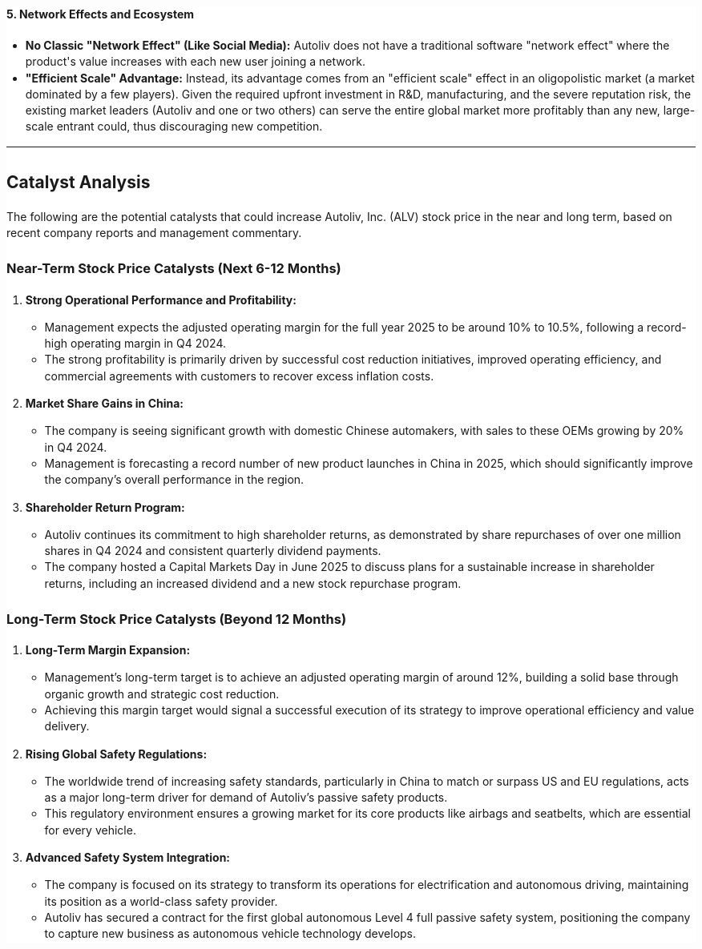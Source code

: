 #### 5. Network Effects and Ecosystem
*   **No Classic "Network Effect" (Like Social Media):** Autoliv does not have a traditional software "network effect" where the product's value increases with each new user joining a network.
*   **"Efficient Scale" Advantage:** Instead, its advantage comes from an "efficient scale" effect in an oligopolistic market (a market dominated by a few players). Given the required upfront investment in R&D, manufacturing, and the severe reputation risk, the existing market leaders (Autoliv and one or two others) can serve the entire global market more profitably than any new, large-scale entrant could, thus discouraging new competition.

---

## Catalyst Analysis

The following are the potential catalysts that could increase Autoliv, Inc. (ALV) stock price in the near and long term, based on recent company reports and management commentary.

### Near-Term Stock Price Catalysts (Next 6-12 Months)

1.  **Strong Operational Performance and Profitability:**
    *   Management expects the adjusted operating margin for the full year 2025 to be around 10% to 10.5%, following a record-high operating margin in Q4 2024.
    *   The strong profitability is primarily driven by successful cost reduction initiatives, improved operating efficiency, and commercial agreements with customers to recover excess inflation costs.

2.  **Market Share Gains in China:**
    *   The company is seeing significant growth with domestic Chinese automakers, with sales to these OEMs growing by 20% in Q4 2024.
    *   Management is forecasting a record number of new product launches in China in 2025, which should significantly improve the company’s overall performance in the region.

3.  **Shareholder Return Program:**
    *   Autoliv continues its commitment to high shareholder returns, as demonstrated by share repurchases of over one million shares in Q4 2024 and consistent quarterly dividend payments.
    *   The company hosted a Capital Markets Day in June 2025 to discuss plans for a sustainable increase in shareholder returns, including an increased dividend and a new stock repurchase program.

### Long-Term Stock Price Catalysts (Beyond 12 Months)

1.  **Long-Term Margin Expansion:**
    *   Management’s long-term target is to achieve an adjusted operating margin of around 12%, building a solid base through organic growth and strategic cost reduction.
    *   Achieving this margin target would signal a successful execution of its strategy to improve operational efficiency and value delivery.

2.  **Rising Global Safety Regulations:**
    *   The worldwide trend of increasing safety standards, particularly in China to match or surpass US and EU regulations, acts as a major long-term driver for demand of Autoliv’s passive safety products.
    *   This regulatory environment ensures a growing market for its core products like airbags and seatbelts, which are essential for every vehicle.

3.  **Advanced Safety System Integration:**
    *   The company is focused on its strategy to transform its operations for electrification and autonomous driving, maintaining its position as a world-class safety provider.
    *   Autoliv has secured a contract for the first global autonomous Level 4 full passive safety system, positioning the company to capture new business as autonomous vehicle technology develops.

